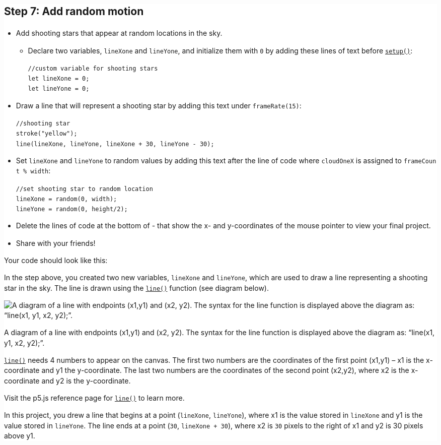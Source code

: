## Step 7: Add random motion

-   Add shooting stars that appear at random locations in the sky.
    
    -   Declare two variables, `lineXone` and `lineYone`, and initialize them with `0` by adding these lines of text before [`setup()`](https://p5js.org/reference/p5/setup/):
        
        ```
        //custom variable for shooting stars
        let lineXone = 0;
        let lineYone = 0;
        ```
        
-   Draw a line that will represent a shooting star by adding this text under `frameRate(15)`:
    
    ```
    //shooting star
    stroke("yellow");
    line(lineXone, lineYone, lineXone + 30, lineYone - 30);
    ```
    
-   Set `lineXone` and `lineYone` to random values by adding this text after the line of code where `cloudOneX` is assigned to `frameCount % width`:
    
    ```
    //set shooting star to random location
    lineXone = random(0, width);
    lineYone = random(0, height/2);
    ```
    
-   Delete the lines of code at the bottom of \- that show the x- and y-coordinates of the mouse pointer to view your final project.
    
-   Share with your friends!
    

Your code should look like this:

In the step above, you created two new variables, `lineXone` and `lineYone`, which are used to draw a line representing a shooting star in the sky. The line is drawn using the [`line()`](https://p5js.org/reference/p5/line/) function (see diagram below).

![A diagram of a line with endpoints (x1,y1) and (x2, y2). The syntax for the line function is displayed above the diagram as: “line(x1, y1, x2, y2);”.](https://p5js.org/_astro/line-diagram.BoGMntmx_2hx1Q7.webp)

A diagram of a line with endpoints (x1,y1) and (x2, y2). The syntax for the line function is displayed above the diagram as: “line(x1, y1, x2, y2);”.

[`line()`](https://p5js.org/reference/p5/line/) needs 4 numbers to appear on the canvas. The first two numbers are the coordinates of the first point (x1,y1) – x1 is the x-coordinate and y1 the y-coordinate. The last two numbers are the coordinates of the second point (x2,y2), where x2 is the x-coordinate and y2 is the y-coordinate. 

Visit the p5.js reference page for [`line()`](https://p5js.org/reference/p5/line/) to learn more.

In this project, you drew a line that begins at a point (`lineXone`, `lineYone`), where x1 is the value stored in `lineXone` and y1 is the value stored in `lineYone`. The line ends at a point (`30`, `lineXone + 30`), where x2 is `30` pixels to the right of x1 and y2 is 30 pixels above y1. 
